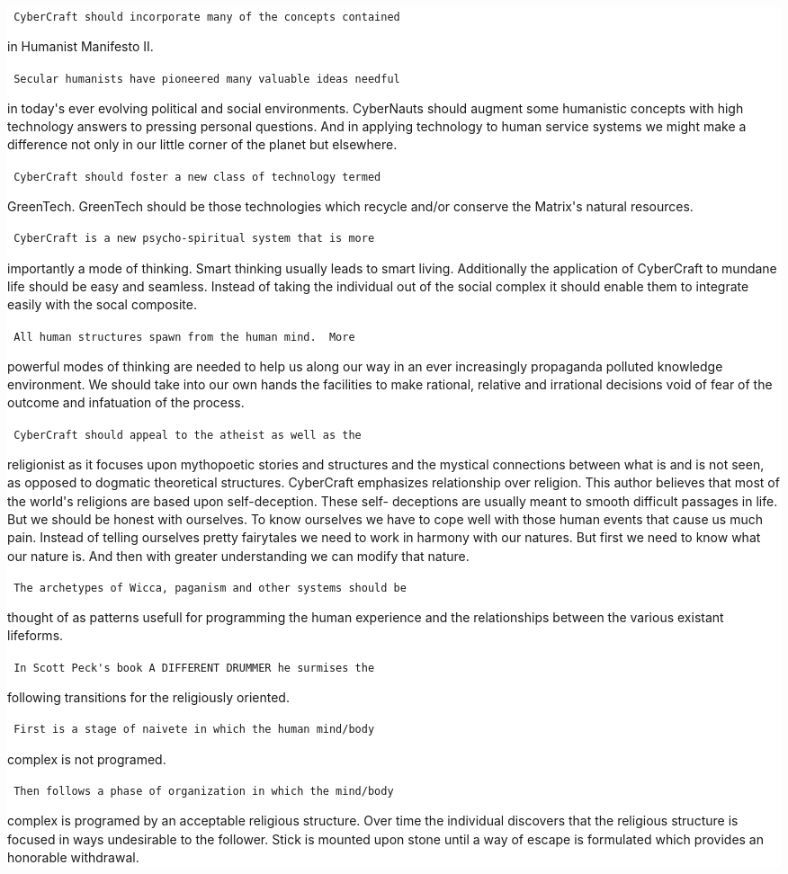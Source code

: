      CyberCraft should incorporate many of the concepts contained
in Humanist Manifesto II.

     Secular humanists have pioneered many valuable ideas needful
in today's ever evolving political and social environments.
CyberNauts should augment some humanistic concepts with high
technology answers to pressing personal questions. And in applying
technology to human service systems we might make a difference not
only in our little corner of the planet but elsewhere.

     CyberCraft should foster a new class of technology termed
GreenTech.  GreenTech should be those technologies which recycle
and/or conserve the Matrix's natural resources.

     CyberCraft is a new psycho-spiritual system that is more
importantly a mode of thinking.  Smart thinking usually leads to
smart living.  Additionally the application of CyberCraft to
mundane life should be easy and seamless.  Instead of taking the
individual out of the social complex it should enable them to
integrate easily with the socal composite.

     All human structures spawn from the human mind.  More
powerful modes of thinking are needed to help us along our way in
an ever increasingly propaganda polluted knowledge environment.
We should take into our own hands the facilities to make rational,
relative and irrational decisions void of fear of the outcome and
infatuation of the process.

     CyberCraft should appeal to the atheist as well as the
religionist as it focuses upon mythopoetic stories and structures
and the mystical connections between what is and is not seen, as
opposed to dogmatic theoretical structures.  CyberCraft emphasizes
relationship over religion. This author believes that most of the
world's religions are based upon self-deception. These self-
deceptions are usually meant to smooth difficult passages in life.
But we should be honest with ourselves. To know ourselves we have
to cope well with those human events that cause us much pain.
Instead of telling ourselves pretty fairytales we need to work in
harmony with our natures.  But first we need to know what our
nature is. And then with greater understanding we can modify that
nature.

     The archetypes of Wicca, paganism and other systems should be
thought of as patterns usefull for programming the human
experience and the relationships between the various existant
lifeforms.

     In Scott Peck's book A DIFFERENT DRUMMER he surmises the
following transitions for the religiously oriented.

     First is a stage of naivete in which the human mind/body
complex is not programed.

     Then follows a phase of organization in which the mind/body
complex is programed by an acceptable religious structure.  Over
time the individual discovers that the religious structure is
focused in ways undesirable to the follower. Stick is mounted upon
stone until a way of escape is formulated which provides an
honorable withdrawal.
